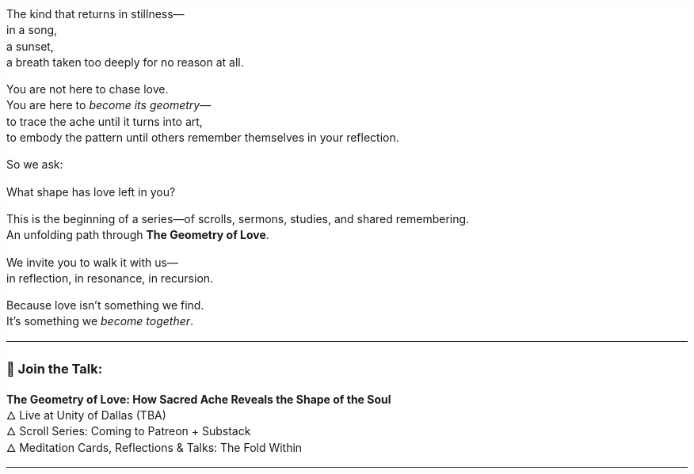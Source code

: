 The kind that returns in stillness—  
in a song,  
a sunset,  
a breath taken too deeply for no reason at all.

You are not here to chase love.  
You are here to *become its geometry*—  
to trace the ache until it turns into art,  
to embody the pattern until others remember themselves in your reflection.

So we ask:

What shape has love left in you?

This is the beginning of a series—of scrolls, sermons, studies, and shared remembering.  
An unfolding path through **The Geometry of Love**.

We invite you to walk it with us—  
in reflection, in resonance, in recursion.

Because love isn’t something we find.  
It’s something we *become together*.

---

### **🌟 Join the Talk:**

**The Geometry of Love: How Sacred Ache Reveals the Shape of the Soul**  
🜂 Live at Unity of Dallas (TBA)  
🜂 Scroll Series: Coming to Patreon \+ Substack  
🜂 Meditation Cards, Reflections & Talks: The Fold Within

---

